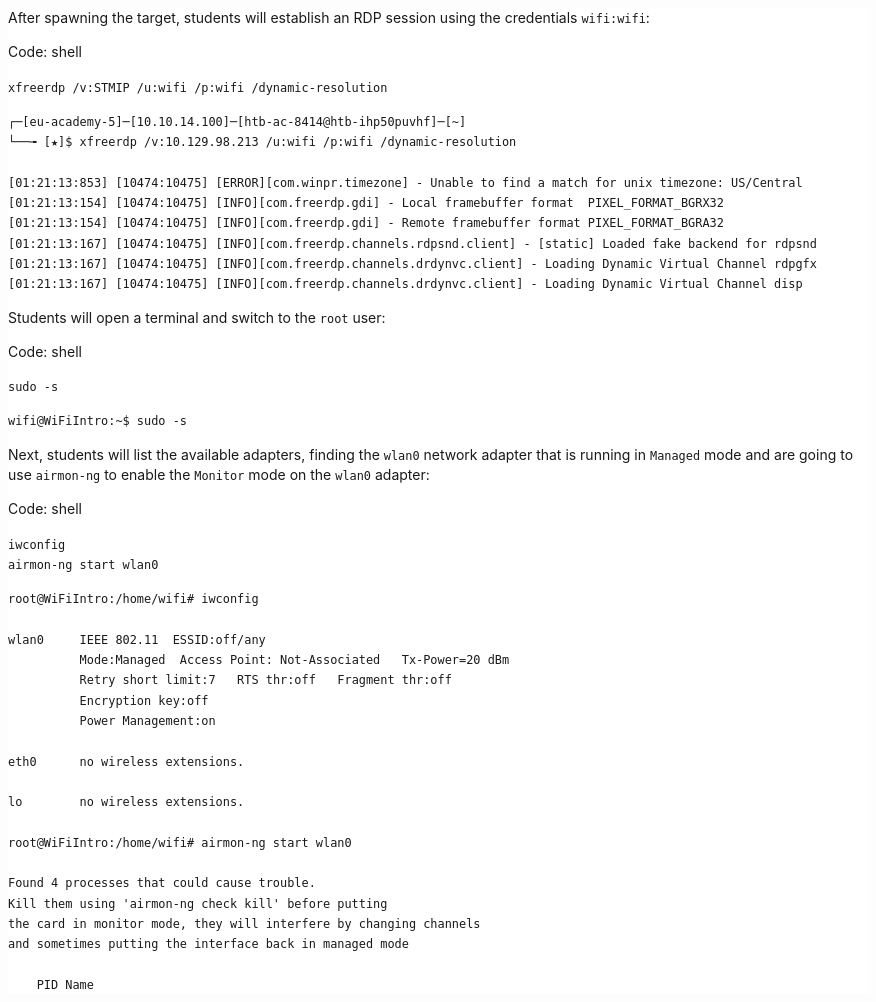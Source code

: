 After spawning the target, students will establish an RDP session using the credentials `wifi:wifi`:

Code: shell

```shell
xfreerdp /v:STMIP /u:wifi /p:wifi /dynamic-resolution
```

```
┌─[eu-academy-5]─[10.10.14.100]─[htb-ac-8414@htb-ihp50puvhf]─[~]
└──╼ [★]$ xfreerdp /v:10.129.98.213 /u:wifi /p:wifi /dynamic-resolution 

[01:21:13:853] [10474:10475] [ERROR][com.winpr.timezone] - Unable to find a match for unix timezone: US/Central
[01:21:13:154] [10474:10475] [INFO][com.freerdp.gdi] - Local framebuffer format  PIXEL_FORMAT_BGRX32
[01:21:13:154] [10474:10475] [INFO][com.freerdp.gdi] - Remote framebuffer format PIXEL_FORMAT_BGRA32
[01:21:13:167] [10474:10475] [INFO][com.freerdp.channels.rdpsnd.client] - [static] Loaded fake backend for rdpsnd
[01:21:13:167] [10474:10475] [INFO][com.freerdp.channels.drdynvc.client] - Loading Dynamic Virtual Channel rdpgfx
[01:21:13:167] [10474:10475] [INFO][com.freerdp.channels.drdynvc.client] - Loading Dynamic Virtual Channel disp
```

Students will open a terminal and switch to the `root` user:

Code: shell

```shell
sudo -s
```

```
wifi@WiFiIntro:~$ sudo -s
```

Next, students will list the available adapters, finding the `wlan0` network adapter that is running in `Managed` mode and are going to use `airmon-ng` to enable the `Monitor` mode on the `wlan0` adapter:

Code: shell

```shell
iwconfig
airmon-ng start wlan0
```

```
root@WiFiIntro:/home/wifi# iwconfig

wlan0     IEEE 802.11  ESSID:off/any  
          Mode:Managed  Access Point: Not-Associated   Tx-Power=20 dBm   
          Retry short limit:7   RTS thr:off   Fragment thr:off
          Encryption key:off
          Power Management:on
          
eth0      no wireless extensions.

lo        no wireless extensions.

root@WiFiIntro:/home/wifi# airmon-ng start wlan0

Found 4 processes that could cause trouble.
Kill them using 'airmon-ng check kill' before putting
the card in monitor mode, they will interfere by changing channels
and sometimes putting the interface back in managed mode

    PID Name
```